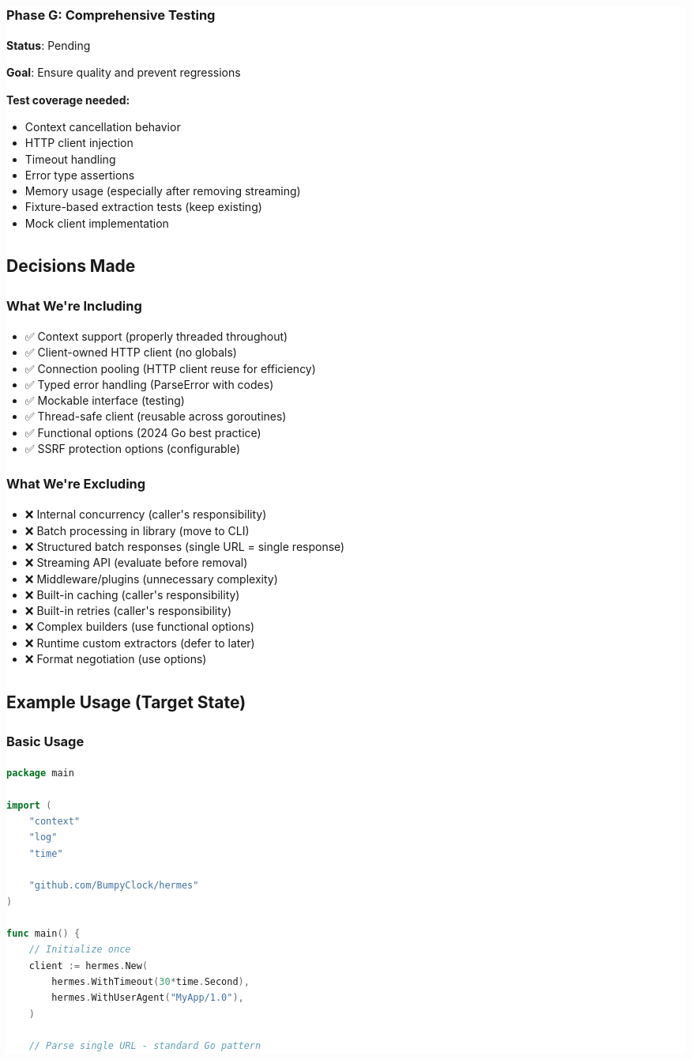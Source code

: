 ### Phase G: Comprehensive Testing

**Status**: Pending

**Goal**: Ensure quality and prevent regressions

**Test coverage needed:**
- Context cancellation behavior
- HTTP client injection
- Timeout handling
- Error type assertions
- Memory usage (especially after removing streaming)
- Fixture-based extraction tests (keep existing)
- Mock client implementation

## Decisions Made

### What We're Including

- ✅ Context support (properly threaded throughout)
- ✅ Client-owned HTTP client (no globals)
- ✅ Connection pooling (HTTP client reuse for efficiency)
- ✅ Typed error handling (ParseError with codes)
- ✅ Mockable interface (testing)
- ✅ Thread-safe client (reusable across goroutines)
- ✅ Functional options (2024 Go best practice)
- ✅ SSRF protection options (configurable)

### What We're Excluding

- ❌ Internal concurrency (caller's responsibility)
- ❌ Batch processing in library (move to CLI)
- ❌ Structured batch responses (single URL = single response)
- ❌ Streaming API (evaluate before removal)
- ❌ Middleware/plugins (unnecessary complexity)
- ❌ Built-in caching (caller's responsibility)
- ❌ Built-in retries (caller's responsibility)
- ❌ Complex builders (use functional options)
- ❌ Runtime custom extractors (defer to later)
- ❌ Format negotiation (use options)

## Example Usage (Target State)

### Basic Usage

```go
package main

import (
    "context"
    "log"
    "time"
    
    "github.com/BumpyClock/hermes"
)

func main() {
    // Initialize once
    client := hermes.New(
        hermes.WithTimeout(30*time.Second),
        hermes.WithUserAgent("MyApp/1.0"),
    )
    
    // Parse single URL - standard Go pattern
```